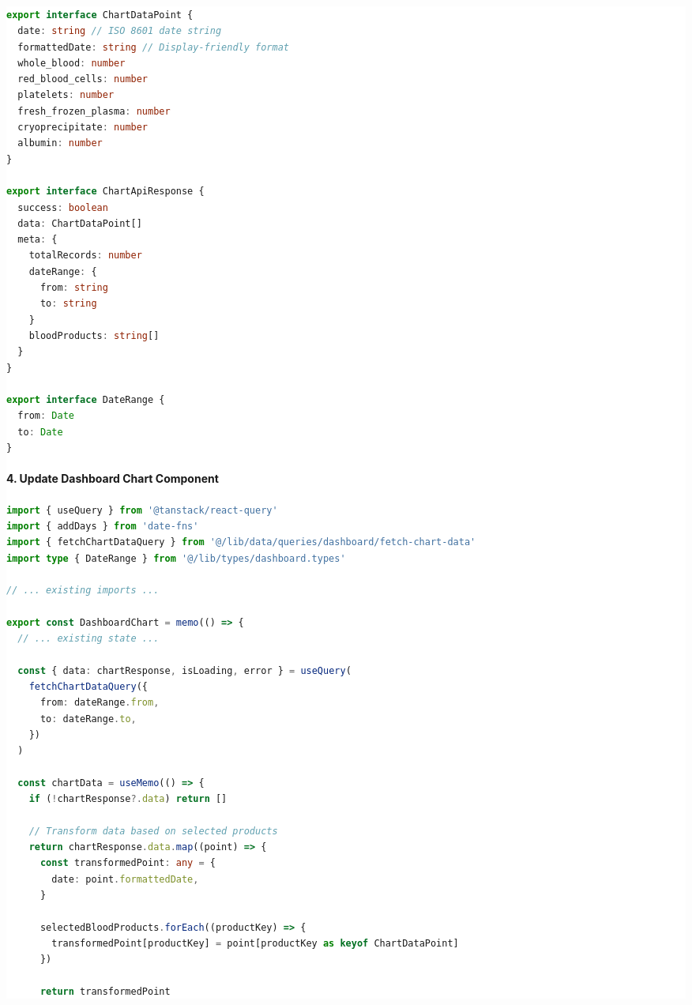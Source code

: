 ```typescript
export interface ChartDataPoint {
  date: string // ISO 8601 date string
  formattedDate: string // Display-friendly format
  whole_blood: number
  red_blood_cells: number
  platelets: number
  fresh_frozen_plasma: number
  cryoprecipitate: number
  albumin: number
}

export interface ChartApiResponse {
  success: boolean
  data: ChartDataPoint[]
  meta: {
    totalRecords: number
    dateRange: {
      from: string
      to: string
    }
    bloodProducts: string[]
  }
}

export interface DateRange {
  from: Date
  to: Date
}
```

#### 4. Update Dashboard Chart Component

```typescript
import { useQuery } from '@tanstack/react-query'
import { addDays } from 'date-fns'
import { fetchChartDataQuery } from '@/lib/data/queries/dashboard/fetch-chart-data'
import type { DateRange } from '@/lib/types/dashboard.types'

// ... existing imports ...

export const DashboardChart = memo(() => {
  // ... existing state ...

  const { data: chartResponse, isLoading, error } = useQuery(
    fetchChartDataQuery({
      from: dateRange.from,
      to: dateRange.to,
    })
  )

  const chartData = useMemo(() => {
    if (!chartResponse?.data) return []

    // Transform data based on selected products
    return chartResponse.data.map((point) => {
      const transformedPoint: any = {
        date: point.formattedDate,
      }

      selectedBloodProducts.forEach((productKey) => {
        transformedPoint[productKey] = point[productKey as keyof ChartDataPoint]
      })

      return transformedPoint
```